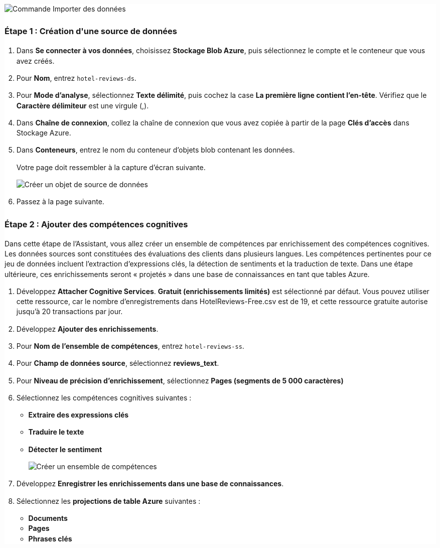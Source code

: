    ![Commande Importer des données](media/cognitive-search-quickstart-blob/import-data-cmd2.png)

### <a name="step-1-create-a-data-source"></a>Étape 1 : Création d'une source de données

1. Dans **Se connecter à vos données**, choisissez **Stockage Blob Azure**, puis sélectionnez le compte et le conteneur que vous avez créés. 

1. Pour **Nom**, entrez `hotel-reviews-ds`.

1. Pour **Mode d’analyse**, sélectionnez **Texte délimité**, puis cochez la case **La première ligne contient l’en-tête**. Vérifiez que le **Caractère délimiteur** est une virgule (,).

1. Dans **Chaîne de connexion**, collez la chaîne de connexion que vous avez copiée à partir de la page **Clés d’accès** dans Stockage Azure.

1. Dans **Conteneurs**, entrez le nom du conteneur d’objets blob contenant les données.

    Votre page doit ressembler à la capture d’écran suivante.

    ![Créer un objet de source de données](media/knowledge-store-create-portal/hotel-reviews-ds.png "Créer un objet de source de données")

1. Passez à la page suivante.

### <a name="step-2-add-cognitive-skills"></a>Étape 2 : Ajouter des compétences cognitives

Dans cette étape de l’Assistant, vous allez créer un ensemble de compétences par enrichissement des compétences cognitives. Les données sources sont constituées des évaluations des clients dans plusieurs langues. Les compétences pertinentes pour ce jeu de données incluent l’extraction d’expressions clés, la détection de sentiments et la traduction de texte. Dans une étape ultérieure, ces enrichissements seront « projetés » dans une base de connaissances en tant que tables Azure.

1. Développez **Attacher Cognitive Services**. **Gratuit (enrichissements limités)** est sélectionné par défaut. Vous pouvez utiliser cette ressource, car le nombre d’enregistrements dans HotelReviews-Free.csv est de 19, et cette ressource gratuite autorise jusqu’à 20 transactions par jour.

1. Développez **Ajouter des enrichissements**.

1. Pour **Nom de l’ensemble de compétences**, entrez `hotel-reviews-ss`.

1. Pour **Champ de données source**, sélectionnez **reviews_text**.

1. Pour **Niveau de précision d’enrichissement**, sélectionnez **Pages (segments de 5 000 caractères)**

1. Sélectionnez les compétences cognitives suivantes :
    + **Extraire des expressions clés**
    + **Traduire le texte**
    + **Détecter le sentiment**

      ![Créer un ensemble de compétences](media/knowledge-store-create-portal/hotel-reviews-ss.png "Créer un ensemble de compétences")

1. Développez **Enregistrer les enrichissements dans une base de connaissances**.

1. Sélectionnez les **projections de table Azure** suivantes :
    + **Documents**
    + **Pages**
    + **Phrases clés**
